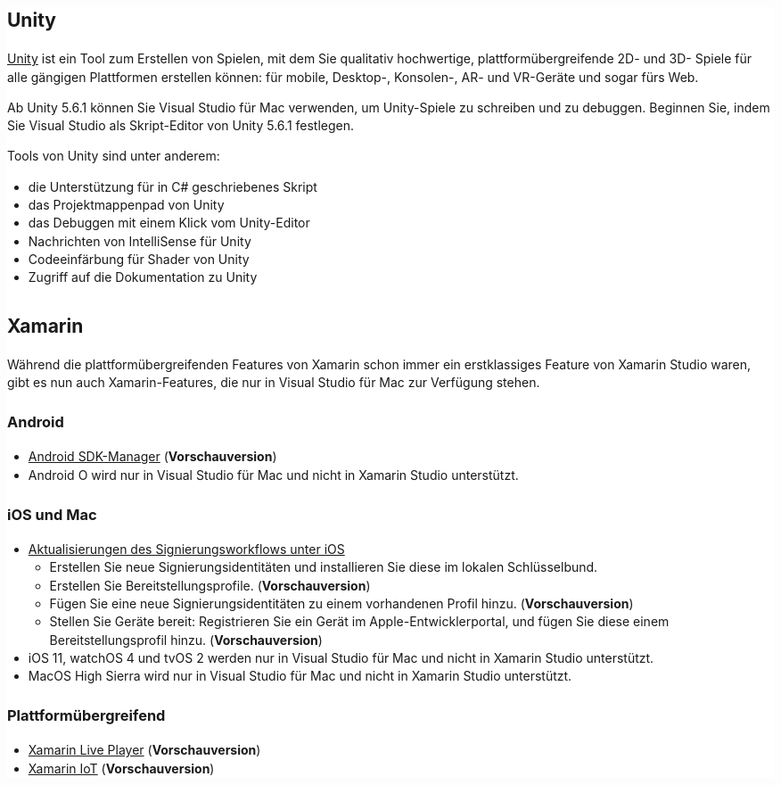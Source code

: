 ## <a name="unity"></a>Unity 

[Unity](https://unity3d.com/) ist ein Tool zum Erstellen von Spielen, mit dem Sie qualitativ hochwertige, plattformübergreifende 2D- und 3D- Spiele für alle gängigen Plattformen erstellen können: für mobile, Desktop-, Konsolen-, AR- und VR-Geräte und sogar fürs Web. 

Ab Unity 5.6.1 können Sie Visual Studio für Mac verwenden, um Unity-Spiele zu schreiben und zu debuggen. Beginnen Sie, indem Sie Visual Studio als Skript-Editor von Unity 5.6.1 festlegen. 

Tools von Unity sind unter anderem: 

* die Unterstützung für in C# geschriebenes Skript 
* das Projektmappenpad von Unity 
* das Debuggen mit einem Klick vom Unity-Editor 
* Nachrichten von IntelliSense für Unity 
* Codeeinfärbung für Shader von Unity 
* Zugriff auf die Dokumentation zu Unity 

## <a name="xamarin"></a>Xamarin 

Während die plattformübergreifenden Features von Xamarin schon immer ein erstklassiges Feature von Xamarin Studio waren, gibt es nun auch Xamarin-Features, die nur in Visual Studio für Mac zur Verfügung stehen. 

### <a name="android"></a>Android 

* [Android SDK-Manager](https://developer.xamarin.com/guides/android/application_fundamentals/using-the-sdk-manager/) (**Vorschauversion**) 
* Android O wird nur in Visual Studio für Mac und nicht in Xamarin Studio unterstützt. 

### <a name="ios-and-mac"></a>iOS und Mac 

* [Aktualisierungen des Signierungsworkflows unter iOS](https://developer.xamarin.com/guides/cross-platform/macios/apple-account-management/) 
    * Erstellen Sie neue Signierungsidentitäten und installieren Sie diese im lokalen Schlüsselbund. 
    * Erstellen Sie Bereitstellungsprofile. (**Vorschauversion**)
    * Fügen Sie eine neue Signierungsidentitäten zu einem vorhandenen Profil hinzu. (**Vorschauversion**)
    *  Stellen Sie Geräte bereit: Registrieren Sie ein Gerät im Apple-Entwicklerportal, und fügen Sie diese einem Bereitstellungsprofil hinzu. (**Vorschauversion**)
* iOS 11, watchOS 4 und tvOS 2 werden nur in Visual Studio für Mac und nicht in Xamarin Studio unterstützt. 
* MacOS High Sierra wird nur in Visual Studio für Mac und nicht in Xamarin Studio unterstützt. 

### <a name="cross-platform"></a>Plattformübergreifend 

* [Xamarin Live Player](https://developer.xamarin.com/guides/cross-platform/live/) (**Vorschauversion**) 
* [Xamarin IoT](https://developer.xamarin.com/guides/cross-platform/iot/) (**Vorschauversion**) 
 
